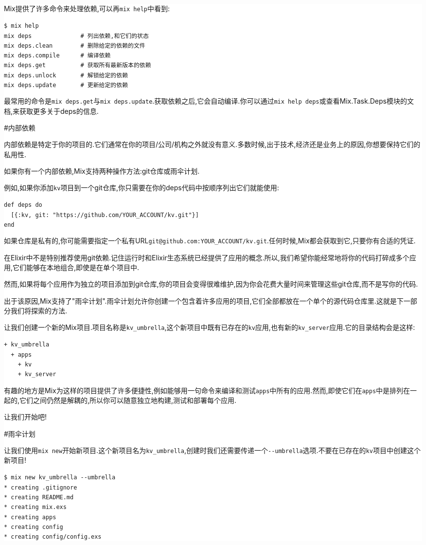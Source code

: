 Mix提供了许多命令来处理依赖,可以再`mix help`中看到:

```
$ mix help
mix deps              # 列出依赖,和它们的状态
mix deps.clean        # 删除给定的依赖的文件
mix deps.compile      # 编译依赖
mix deps.get          # 获取所有最新版本的依赖
mix deps.unlock       # 解锁给定的依赖
mix deps.update       # 更新给定的依赖
```

最常用的命令是`mix deps.get`与`mix deps.update`.获取依赖之后,它会自动编译.你可以通过`mix help deps`或查看Mix.Task.Deps模块的文档,来获取更多关于deps的信息.

#内部依赖

内部依赖是特定于你的项目的.它们通常在你的项目/公司/机构之外就没有意义.多数时候,出于技术,经济还是业务上的原因,你想要保持它们的私用性.

如果你有一个内部依赖,Mix支持两种操作方法:git仓库或雨伞计划.

例如,如果你添加`kv`项目到一个git仓库,你只需要在你的deps代码中按顺序列出它们就能使用:

```
def deps do
  [{:kv, git: "https://github.com/YOUR_ACCOUNT/kv.git"}]
end
```

如果仓库是私有的,你可能需要指定一个私有URL`git@github.com:YOUR_ACCOUNT/kv.git`.任何时候,Mix都会获取到它,只要你有合适的凭证.

在Elixir中不是特别推荐使用git依赖.记住运行时和Elixir生态系统已经提供了应用的概念.所以,我们希望你能经常地将你的代码打碎成多个应用,它们能够在本地组合,即使是在单个项目中.

然而,如果将每个应用作为独立的项目添加到git仓库,你的项目会变得很难维护,因为你会花费大量时间来管理这些git仓库,而不是写你的代码.

出于该原因,Mix支持了"雨伞计划".雨伞计划允许你创建一个包含着许多应用的项目,它们全部都放在一个单个的源代码仓库里.这就是下一部分我们将探索的方法.

让我们创建一个新的Mix项目.项目名称是`kv_umbrella`,这个新项目中既有已存在的`kv`应用,也有新的`kv_server`应用.它的目录结构会是这样:

```
+ kv_umbrella
  + apps
    + kv
    + kv_server
```

有趣的地方是Mix为这样的项目提供了许多便捷性,例如能够用一句命令来编译和测试`apps`中所有的应用.然而,即使它们在`apps`中是排列在一起的,它们之间仍然是解耦的,所以你可以随意独立地构建,测试和部署每个应用.

让我们开始吧!

#雨伞计划

让我们使用`mix new`开始新项目.这个新项目名为`kv_umbrella`,创建时我们还需要传递一个`--umbrella`选项.不要在已存在的`kv`项目中创建这个新项目!

```
$ mix new kv_umbrella --umbrella
* creating .gitignore
* creating README.md
* creating mix.exs
* creating apps
* creating config
* creating config/config.exs
```
